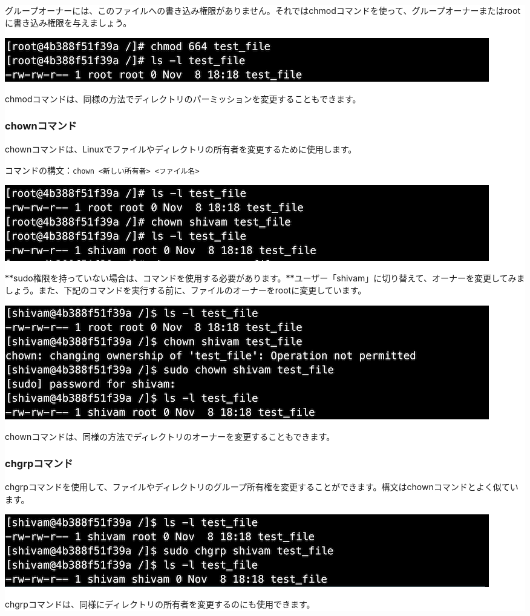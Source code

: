 グループオーナーには、このファイルへの書き込み権限がありません。それではchmodコマンドを使って、グループオーナーまたはrootに書き込み権限を与えましょう。

![](images/linux/admin/image26.png)

chmodコマンドは、同様の方法でディレクトリのパーミッションを変更することもできます。
### chownコマンド

chownコマンドは、Linuxでファイルやディレクトリの所有者を変更するために使用します。

コマンドの構文：`chown <新しい所有者> <ファイル名>`

![](images/linux/admin/image6.png)

**sudo権限を持っていない場合は、コマンドを使用する必要があります。**ユーザー「shivam」に切り替えて、オーナーを変更してみましょう。また、下記のコマンドを実行する前に、ファイルのオーナーをrootに変更しています。

![](images/linux/admin/image12.png)

chownコマンドは、同様の方法でディレクトリのオーナーを変更することもできます。

### chgrpコマンド

chgrpコマンドを使用して、ファイルやディレクトリのグループ所有権を変更することができます。構文はchownコマンドとよく似ています。

![](images/linux/admin/image27.png)

chgrpコマンドは、同様にディレクトリの所有者を変更するのにも使用できます。

